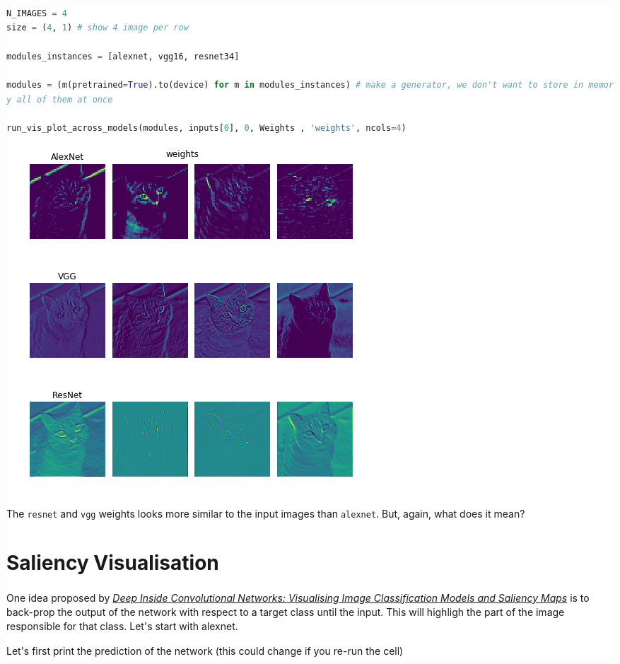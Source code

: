 
```python
N_IMAGES = 4
size = (4, 1) # show 4 image per row

modules_instances = [alexnet, vgg16, resnet34]

modules = (m(pretrained=True).to(device) for m in modules_instances) # make a generator, we don't want to store in memory all of them at once

run_vis_plot_across_models(modules, inputs[0], 0, Weights , 'weights', ncols=4)

```


![png](notebook_files/notebook_31_0.png)


The `resnet` and `vgg` weights looks more similar to the input images than `alexnet`. But, again, what does it mean?

# Saliency Visualisation
One idea proposed by [*Deep Inside Convolutional Networks: Visualising Image Classification Models and Saliency Maps*](https://arxiv.org/abs/1312.6034) is to back-prop the output of the network with respect to a target class until the input. This will highligh the part of the image responsible for that class. Let's start with alexnet.

Let's first print the prediction of the network (this could change if you re-run the cell)

